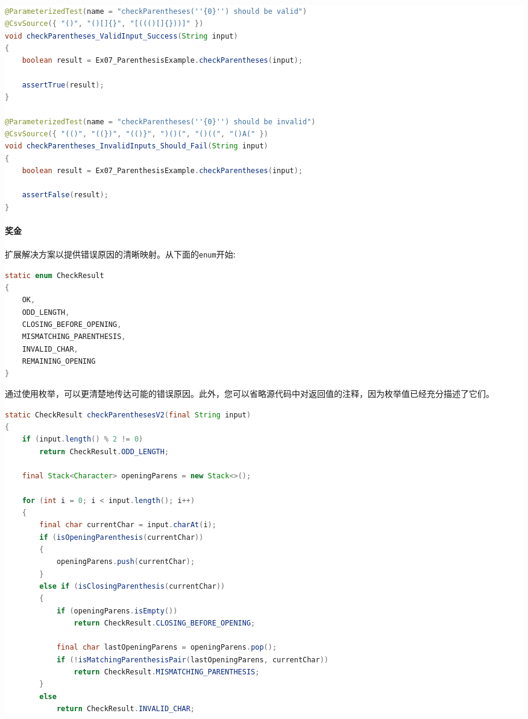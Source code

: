 ```java
@ParameterizedTest(name = "checkParentheses(''{0}'') should be valid")
@CsvSource({ "()", "()[]{}", "[((()[]{}))]" })
void checkParentheses_ValidInput_Success(String input)
{
    boolean result = Ex07_ParenthesisExample.checkParentheses(input);

    assertTrue(result);
}

@ParameterizedTest(name = "checkParentheses(''{0}'') should be invalid")
@CsvSource({ "(()", "((})", "(()}", ")()(", "()((", "()A(" })
void checkParentheses_InvalidInputs_Should_Fail(String input)
{
    boolean result = Ex07_ParenthesisExample.checkParentheses(input);

    assertFalse(result);
}

```

#### 奖金

扩展解决方案以提供错误原因的清晰映射。从下面的`enum`开始:

```java
static enum CheckResult
{
    OK,
    ODD_LENGTH,
    CLOSING_BEFORE_OPENING,
    MISMATCHING_PARENTHESIS,
    INVALID_CHAR,
    REMAINING_OPENING
}

```

通过使用枚举，可以更清楚地传达可能的错误原因。此外，您可以省略源代码中对返回值的注释，因为枚举值已经充分描述了它们。

```java
static CheckResult checkParenthesesV2(final String input)
{
    if (input.length() % 2 != 0)
        return CheckResult.ODD_LENGTH;

    final Stack<Character> openingParens = new Stack<>();

    for (int i = 0; i < input.length(); i++)
    {
        final char currentChar = input.charAt(i);
        if (isOpeningParenthesis(currentChar))
        {
            openingParens.push(currentChar);
        }
        else if (isClosingParenthesis(currentChar))
        {
            if (openingParens.isEmpty())
                return CheckResult.CLOSING_BEFORE_OPENING;

            final char lastOpeningParens = openingParens.pop();
            if (!isMatchingParenthesisPair(lastOpeningParens, currentChar))
                return CheckResult.MISMATCHING_PARENTHESIS;
        }
        else
            return CheckResult.INVALID_CHAR;
```